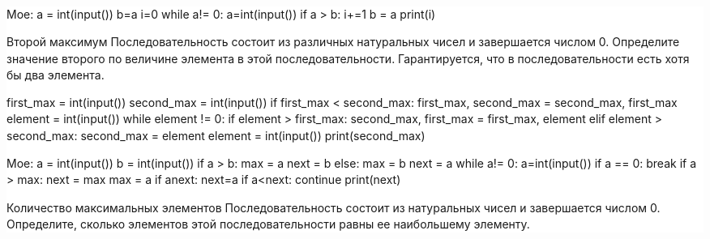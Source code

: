 Мое:
a = int(input())
b=a
i=0
while a!= 0:
    a=int(input())
    if a > b:
        i+=1
    b = a
print(i)

Второй максимум
Последовательность состоит из различных натуральных чисел и завершается числом 0. Определите значение второго по величине элемента в этой последовательности. Гарантируется, что в последовательности есть хотя бы два элемента.

first_max = int(input())
second_max = int(input())
if first_max < second_max:
    first_max, second_max = second_max, first_max
element = int(input())
while element != 0:
    if element > first_max:
        second_max, first_max = first_max, element
    elif element > second_max:
        second_max = element
    element = int(input())
print(second_max)


Мое:
a = int(input())
b = int(input())
if a > b:
    max = a
    next = b
else:
    max = b
    next = a
while a!= 0:
    a=int(input())
    if a == 0:
        break
    if a > max:
        next = max
        max = a
    if a<max and a>next:
        next=a
    if a<next:
        continue
print(next)


Количество максимальных элементов
Последовательность состоит из натуральных чисел и завершается числом 0. Определите, сколько элементов этой последовательности равны ее наибольшему элементу.
